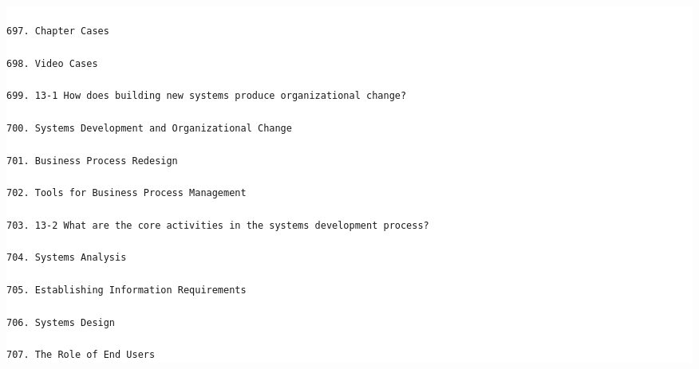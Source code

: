                                                                                                                                                                                                                                                                                                                                                                                                                                                                                           697. Chapter Cases
                                                                                                                                                                                                                                                                                                                                                                                                                                                                                          698. Video Cases
                                                                                                                                                                                                                                                                                                                                                                                                                                                                                          699. 13-1 How does building new systems produce organizational change?
                                                                                                                                                                                                                                                                                                                                                                                                                                                                                          700. Systems Development and Organizational Change
                                                                                                                                                                                                                                                                                                                                                                                                                                                                                          701. Business Process Redesign
                                                                                                                                                                                                                                                                                                                                                                                                                                                                                          702. Tools for Business Process Management
                                                                                                                                                                                                                                                                                                                                                                                                                                                                                          703. 13-2 What are the core activities in the systems development process?
                                                                                                                                                                                                                                                                                                                                                                                                                                                                                          704. Systems Analysis
                                                                                                                                                                                                                                                                                                                                                                                                                                                                                          705. Establishing Information Requirements
                                                                                                                                                                                                                                                                                                                                                                                                                                                                                          706. Systems Design
                                                                                                                                                                                                                                                                                                                                                                                                                                                                                          707. The Role of End Users